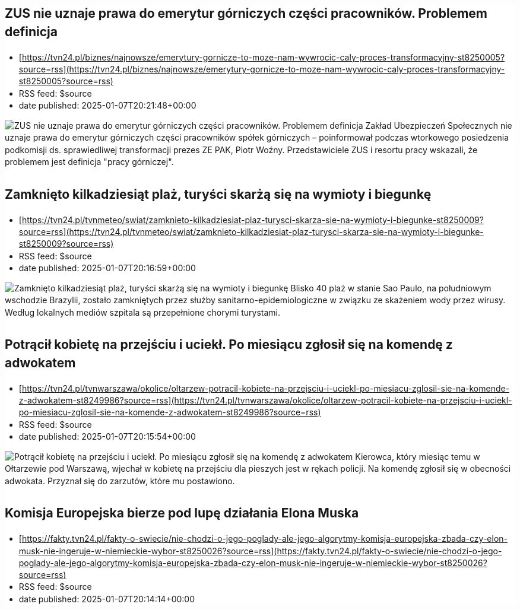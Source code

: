 ## ZUS nie uznaje prawa do emerytur górniczych części pracowników. Problemem definicja
 - [https://tvn24.pl/biznes/najnowsze/emerytury-gornicze-to-moze-nam-wywrocic-caly-proces-transformacyjny-st8250005?source=rss](https://tvn24.pl/biznes/najnowsze/emerytury-gornicze-to-moze-nam-wywrocic-caly-proces-transformacyjny-st8250005?source=rss)
 - RSS feed: $source
 - date published: 2025-01-07T20:21:48+00:00

<img src="https://tvn24.pl/najnowsze/cdn-zdjecie-1922010-pak-kopalnia-wegla-brunatnego-konin-ph8250074/alternates/LANDSCAPE_1280" alt="ZUS nie uznaje prawa do emerytur górniczych części pracowników. Problemem definicja" />
    Zakład Ubezpieczeń Społecznych nie uznaje prawa do emerytur górniczych części pracowników spółek górniczych – poinformował podczas wtorkowego posiedzenia podkomisji ds. sprawiedliwej transformacji prezes ZE PAK, Piotr Woźny. Przedstawiciele ZUS i resortu pracy wskazali, że problemem jest definicja "pracy górniczej".

## Zamknięto kilkadziesiąt plaż, turyści skarżą się na wymioty i biegunkę
 - [https://tvn24.pl/tvnmeteo/swiat/zamknieto-kilkadziesiat-plaz-turysci-skarza-sie-na-wymioty-i-biegunke-st8250009?source=rss](https://tvn24.pl/tvnmeteo/swiat/zamknieto-kilkadziesiat-plaz-turysci-skarza-sie-na-wymioty-i-biegunke-st8250009?source=rss)
 - RSS feed: $source
 - date published: 2025-01-07T20:16:59+00:00

<img src="https://tvn24.pl/najnowsze/cdn-zdjecie-5619979-plaza-w-stanie-sao-paulo-ph8250025/alternates/LANDSCAPE_1280" alt="Zamknięto kilkadziesiąt plaż, turyści skarżą się na wymioty i biegunkę" />
    Blisko 40 plaż w stanie Sao Paulo, na południowym wschodzie Brazylii, zostało zamkniętych przez służby sanitarno-epidemiologiczne w związku ze skażeniem wody przez wirusy. Według lokalnych mediów szpitala są przepełnione chorymi turystami.

## Potrącił kobietę na przejściu i uciekł. Po miesiącu zgłosił się na komendę z adwokatem
 - [https://tvn24.pl/tvnwarszawa/okolice/oltarzew-potracil-kobiete-na-przejsciu-i-uciekl-po-miesiacu-zglosil-sie-na-komende-z-adwokatem-st8249986?source=rss](https://tvn24.pl/tvnwarszawa/okolice/oltarzew-potracil-kobiete-na-przejsciu-i-uciekl-po-miesiacu-zglosil-sie-na-komende-z-adwokatem-st8249986?source=rss)
 - RSS feed: $source
 - date published: 2025-01-07T20:15:54+00:00

<img src="https://tvn24.pl/tvnwarszawa/najnowsze/cdn-zdjecie-1009913-potracenie-pieszej-w-oltarzewie-ph8211196/alternates/LANDSCAPE_1280" alt="Potrącił kobietę na przejściu i uciekł. Po miesiącu zgłosił się na komendę z adwokatem" />
    Kierowca, który miesiąc temu w Ołtarzewie pod Warszawą, wjechał w kobietę na przejściu dla pieszych jest w rękach policji. Na komendę zgłosił się w obecności adwokata. Przyznał się do zarzutów, które mu postawiono.

## Komisja Europejska bierze pod lupę działania Elona Muska
 - [https://fakty.tvn24.pl/fakty-o-swiecie/nie-chodzi-o-jego-poglady-ale-jego-algorytmy-komisja-europejska-zbada-czy-elon-musk-nie-ingeruje-w-niemieckie-wybor-st8250026?source=rss](https://fakty.tvn24.pl/fakty-o-swiecie/nie-chodzi-o-jego-poglady-ale-jego-algorytmy-komisja-europejska-zbada-czy-elon-musk-nie-ingeruje-w-niemieckie-wybor-st8250026?source=rss)
 - RSS feed: $source
 - date published: 2025-01-07T20:14:14+00:00
